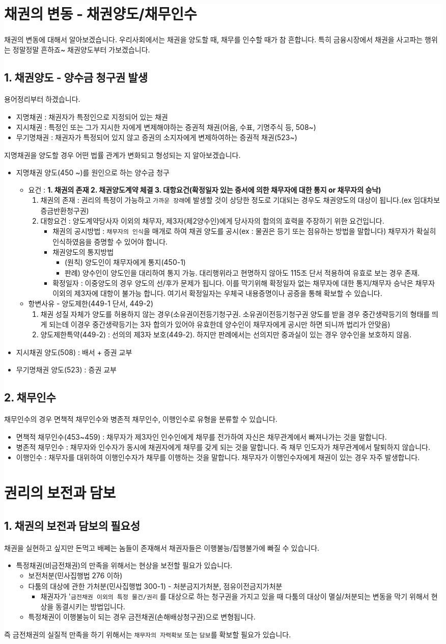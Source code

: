 # 채권의 변동 - 채권양도/채무인수
채권의 변동에 대해서 알아보겠습니다. 우리사회에서는 채권을 양도할 때, 채무를 인수할 때가 참 흔합니다. 특히 금융시장에서 채권을 사고파는 행위는 정말정말 흔하죠~ 채권양도부터 가보겠습니다.

## 1. 채권양도 - 양수금 청구권 발생
용어정리부터 하겠습니다.
- 지명채권 : 채권자가 특정인으로 지정되어 있는 채권
- 지시채권 : 특정인 또는 그가 지시한 자에게 변제해야하는 증권적 채권(어음, 수표, 기명주식 등, 508~)
- 무기명채권 : 채권자가 특정되어 있지 않고 증권의 소지자에게 변제하여하는 증권적 채권(523~)

지명채권을 양도할 경우 어떤 법률 관계가 변화되고 형성되는 지 알아보겠습니다.
- 지명채권 양도(450 ~)를 원인으로 하는 양수금 청구
	- 요건 : **1. 채권의 존재 2. 채권양도계약 체결 3. 대항요건(확정일자 있는 증서에 의한 채무자에 대한 통지 or 채무자의 승낙)**
		1. 채권의 존재 : 권리의 특정이 가능하고 `가까운 장래`에 발생할 것이 상당한 정도로 기대되는 경우도 채권양도의 대상이 됩니다.(ex 임대차보증금반환청구권)
		2. 대항요건 : 양도계약당사자 이외의 채무자, 제3자(제2양수인)에게 당사자의 합의의 효력을 주장하기 위한 요건입니다.
			- 채권의 공시방법 : `채무자의 인식`을 매개로 하여 채권 양도를 공시(ex : 물권은 등기 또는 점유하는 방법을 말합니다)  채무자가 확실히 인식하였음을 증명할 수 있어야 합니다.
			- 채권양도의 통지방법
				- (원칙) 양도인이 채무자에게 통지(450-1)
				- 판례) 양수인이 양도인을 대리하여 통지 가능. 대리행위라고 현명하지 않아도 115조 단서 적용하여 유효로 보는 경우 존재.
			- 확정일자 : 이중양도의 경우 양도의 선/후가 문제가 됩니다. 이를 막기위해 확정일자 없는 채무자에 대한 통지/채무자 승낙은 채무자 이외의 제3자에 대항이 불가능 합니다. 여기서 확정일자는 우체국 내용증명이나 공증을 통해 확보할 수 있습니다.
	- 항변사유 - 양도제한(449-1 단서, 449-2)
		1. 채권 성질 자체가 양도를 허용하지 않는 경우(소유권이전등기청구권. 소유권이전등기청구권 양도를 받을 경우 중간생략등기의 형태를 띄게 되는데 이경우 중간생략등기는 3자 합의가 있어야 유효한데 양수인이 채무자에게 공시만 하면 되니까 법리가 안맞음)
		2. 양도제한특약(449-2) : 선의의 제3자 보호(449-2). 하지만 판례에서는 선의지만 중과실이 있는 경우 양수인을 보호하지 않음.

- 지시채권 양도(508) : 배서 + 증권 교부
- 무기명채권 양도(523) : 증권 교부

## 2. 채무인수
채무인수의 경우 면책적 채무인수와 병존적 채무인수, 이행인수로 유형을 분류할 수 있습니다.
- 면책적 채무인수(453~459) : 채무자가 제3자인 인수인에게 채무를 전가하여 자신은 채무관계에서 빠져나가는 것을 말합니다.
- 병존적 채무인수 : 채무자와 인수자가 동시에 채권자에게 채무를 갖게 되는 것을 말합니다. 즉 채무 인도자가 채무관계에서 탈퇴하지 않습니다.
- 이행인수 : 채무자를 대위하여 이행인수자가 채무를 이행하는 것을 말합니다. 채무자가 이행인수자에게 채권이 있는 경우 자주 발생합니다. 

# 권리의 보전과 담보

## 1. 채권의 보전과 담보의 필요성
채권을 실현하고 싶지만 돈먹고 배쩨는 놈들이 존재해서 채권자들은 이행불능/집행불가에 빠질 수 있습니다.
- 특정채권(비금전채권)의 만족을 위해서는 현상을 보전할 필요가 있습니다.
	- 보전처분(민사집행법 276 이하) 
	- 다툼의 대상에 관한 가처분(민사집행법 300-1) - 처분금지가처분, 점유이전금지가처분
		- 채권자가 '`금전채권 이외의 특정 물건/권리` 를 대상으로 하는 청구권을 가지고 있을 때 다툼의 대상이 멸실/처분되는 변동을 막기 위해서 현상을 동결시키는 방법입니다. 
	- 특정채권이 이행불능이 되는 경우 금전채권(손해배상청구권)으로 변형됩니다.

즉 금전채권의 실질적 만족을 하기 위해서는 `채무자의 자력확보` 또는 `담보`를 확보할 필요가 있습니다.
